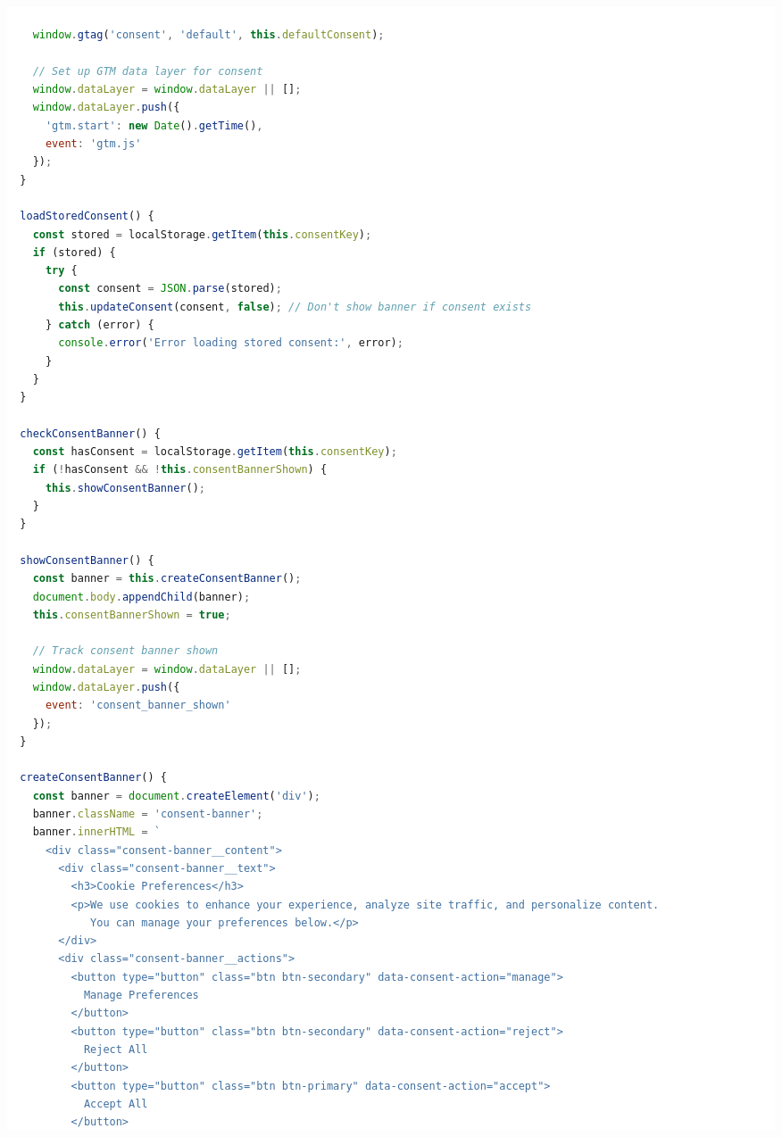 ```js
    
    window.gtag('consent', 'default', this.defaultConsent);
    
    // Set up GTM data layer for consent
    window.dataLayer = window.dataLayer || [];
    window.dataLayer.push({
      'gtm.start': new Date().getTime(),
      event: 'gtm.js'
    });
  }
  
  loadStoredConsent() {
    const stored = localStorage.getItem(this.consentKey);
    if (stored) {
      try {
        const consent = JSON.parse(stored);
        this.updateConsent(consent, false); // Don't show banner if consent exists
      } catch (error) {
        console.error('Error loading stored consent:', error);
      }
    }
  }
  
  checkConsentBanner() {
    const hasConsent = localStorage.getItem(this.consentKey);
    if (!hasConsent && !this.consentBannerShown) {
      this.showConsentBanner();
    }
  }
  
  showConsentBanner() {
    const banner = this.createConsentBanner();
    document.body.appendChild(banner);
    this.consentBannerShown = true;
    
    // Track consent banner shown
    window.dataLayer = window.dataLayer || [];
    window.dataLayer.push({
      event: 'consent_banner_shown'
    });
  }
  
  createConsentBanner() {
    const banner = document.createElement('div');
    banner.className = 'consent-banner';
    banner.innerHTML = `
      <div class="consent-banner__content">
        <div class="consent-banner__text">
          <h3>Cookie Preferences</h3>
          <p>We use cookies to enhance your experience, analyze site traffic, and personalize content. 
             You can manage your preferences below.</p>
        </div>
        <div class="consent-banner__actions">
          <button type="button" class="btn btn-secondary" data-consent-action="manage">
            Manage Preferences
          </button>
          <button type="button" class="btn btn-secondary" data-consent-action="reject">
            Reject All
          </button>
          <button type="button" class="btn btn-primary" data-consent-action="accept">
            Accept All
          </button>
```